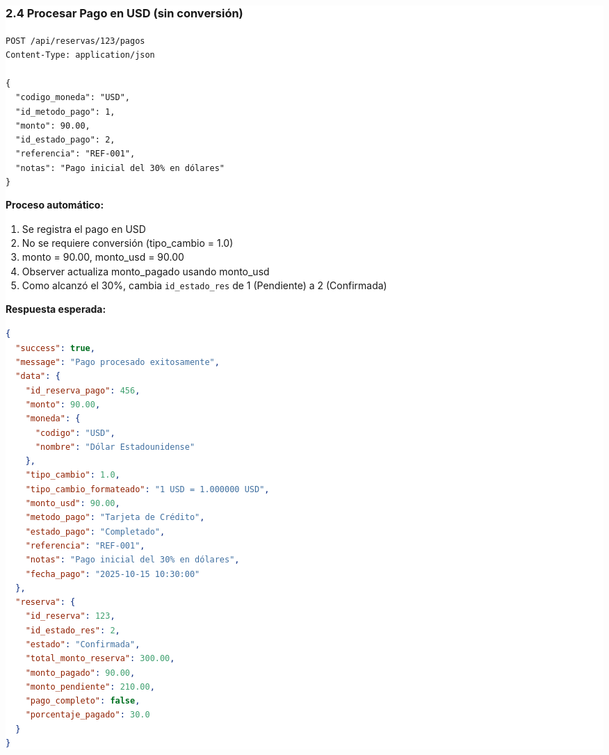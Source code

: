 ### 2.4 Procesar Pago en USD (sin conversión)

```http
POST /api/reservas/123/pagos
Content-Type: application/json

{
  "codigo_moneda": "USD",
  "id_metodo_pago": 1,
  "monto": 90.00,
  "id_estado_pago": 2,
  "referencia": "REF-001",
  "notas": "Pago inicial del 30% en dólares"
}
```

**Proceso automático:**
1. Se registra el pago en USD
2. No se requiere conversión (tipo_cambio = 1.0)
3. monto = 90.00, monto_usd = 90.00
4. Observer actualiza monto_pagado usando monto_usd
5. Como alcanzó el 30%, cambia `id_estado_res` de 1 (Pendiente) a 2 (Confirmada)

**Respuesta esperada:**
```json
{
  "success": true,
  "message": "Pago procesado exitosamente",
  "data": {
    "id_reserva_pago": 456,
    "monto": 90.00,
    "moneda": {
      "codigo": "USD",
      "nombre": "Dólar Estadounidense"
    },
    "tipo_cambio": 1.0,
    "tipo_cambio_formateado": "1 USD = 1.000000 USD",
    "monto_usd": 90.00,
    "metodo_pago": "Tarjeta de Crédito",
    "estado_pago": "Completado",
    "referencia": "REF-001",
    "notas": "Pago inicial del 30% en dólares",
    "fecha_pago": "2025-10-15 10:30:00"
  },
  "reserva": {
    "id_reserva": 123,
    "id_estado_res": 2,
    "estado": "Confirmada",
    "total_monto_reserva": 300.00,
    "monto_pagado": 90.00,
    "monto_pendiente": 210.00,
    "pago_completo": false,
    "porcentaje_pagado": 30.0
  }
}
```
